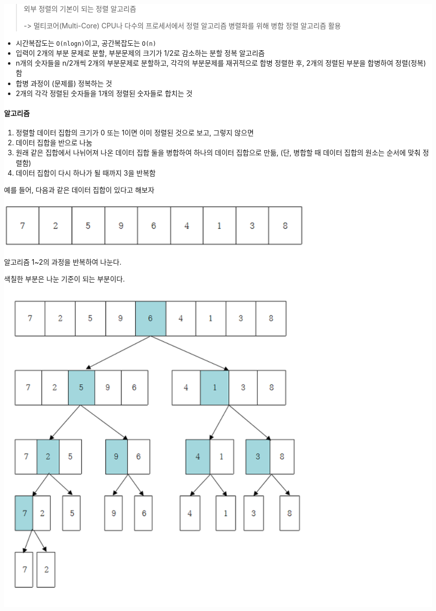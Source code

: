 > 외부 정렬의 기본이 되는 정렬 알고리즘
>
> -> 멀티코어(Multi-Core) CPU나 다수의 프로세서에서 정렬 알고리즘 병렬화를 위해 병합 정렬 알고리즘 활용

- 시간복잡도는 `O(nlogn)`이고, 공간복잡도는 `O(n)`
- 입력이 2개의 부분 문제로 분할, 부분문제의 크기가 1/2로 감소하는 분할 정복 알고리즘
- n개의 숫자들을 n/2개씩 2개의 부분문제로 분할하고, 각각의 부분문제를 재귀적으로 합병 정렬한 후, 2개의 정렬된 부분을 합병하여 정렬(정복)함
- 합병 과정이 (문제를) 정복하는 것
- 2개의 각각 정렬된 숫자들을 1개의 정렬된 숫자들로 합치는 것

#### 알고리즘

1. 정렬할 데이터 집합의 크기가 0 또는 1이면 이미 정렬된 것으로 보고, 그렇지 않으면
2. 데이터 집합을 반으로 나눔
3. 원래 같은 집합에서 나뉘어져 나온 데이터 집합 둘을 병합하여 하나의 데이터 집합으로 만듦, (단, 병합할 때 데이터 집합의 원소는 순서에 맞춰 정렬함)
4. 데이터 집합이 다시 하나가 될 때까지 3을 반복함

예를 들어, 다음과 같은 데이터 집합이 있다고 해보자

![image-20201102183821842](Algorithm_분할정복.assets/image-20201102183821842.png)

알고리즘 1~2의 과정을 반복하여 나눈다.

색칠한 부분은 나눈 기준이 되는 부분이다.

![image-20201102183847879](Algorithm_분할정복.assets/image-20201102183847879.png)
